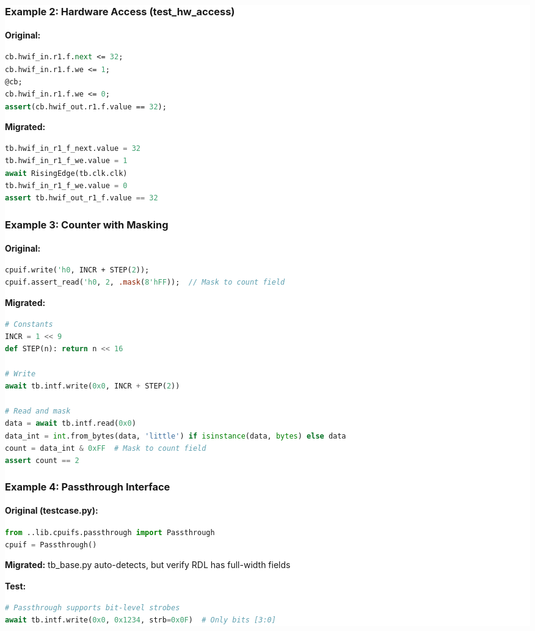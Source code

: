 ### Example 2: Hardware Access (test_hw_access)

**Original:**
```systemverilog
cb.hwif_in.r1.f.next <= 32;
cb.hwif_in.r1.f.we <= 1;
@cb;
cb.hwif_in.r1.f.we <= 0;
assert(cb.hwif_out.r1.f.value == 32);
```

**Migrated:**
```python
tb.hwif_in_r1_f_next.value = 32
tb.hwif_in_r1_f_we.value = 1
await RisingEdge(tb.clk.clk)
tb.hwif_in_r1_f_we.value = 0
assert tb.hwif_out_r1_f.value == 32
```

### Example 3: Counter with Masking

**Original:**
```systemverilog
cpuif.write('h0, INCR + STEP(2));
cpuif.assert_read('h0, 2, .mask(8'hFF));  // Mask to count field
```

**Migrated:**
```python
# Constants
INCR = 1 << 9
def STEP(n): return n << 16

# Write
await tb.intf.write(0x0, INCR + STEP(2))

# Read and mask
data = await tb.intf.read(0x0)
data_int = int.from_bytes(data, 'little') if isinstance(data, bytes) else data
count = data_int & 0xFF  # Mask to count field
assert count == 2
```

### Example 4: Passthrough Interface

**Original (testcase.py):**
```python
from ..lib.cpuifs.passthrough import Passthrough
cpuif = Passthrough()
```

**Migrated:** tb_base.py auto-detects, but verify RDL has full-width fields

**Test:**
```python
# Passthrough supports bit-level strobes
await tb.intf.write(0x0, 0x1234, strb=0x0F)  # Only bits [3:0]
```
